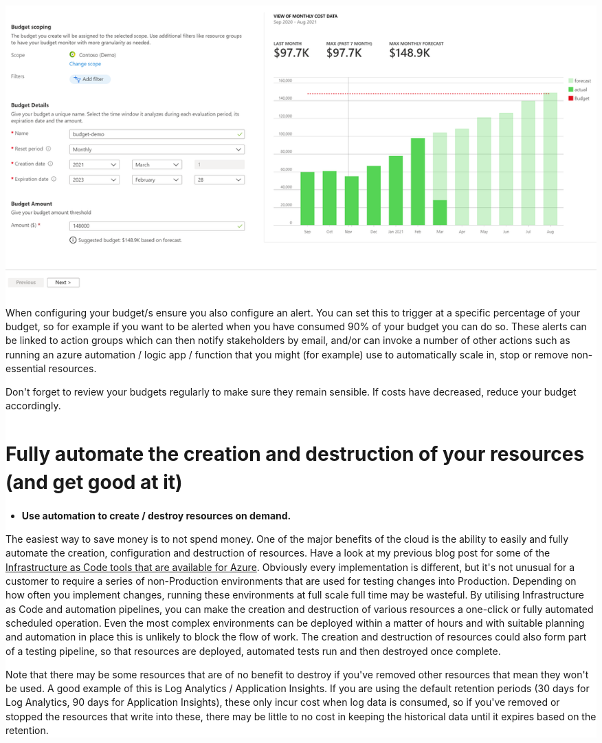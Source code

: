 ![Azure Create Monthly Budget](/assets/img/azure-create-monthly-budget.png)

When configuring your budget/s ensure you also configure an alert. You can set this to trigger at a specific percentage of your budget, so for example if you want to be alerted when you have consumed 90% of your budget you can do so. These alerts can be linked to action groups which can then notify stakeholders by email, and/or can invoke a number of other actions such as running an azure automation / logic app / function that you might (for example) use to automatically scale in, stop or remove non-essential resources.

Don't forget to review your budgets regularly to make sure they remain sensible. If costs have decreased, reduce your budget accordingly.

# Fully automate the creation and destruction of your resources (and get good at it)

- **Use automation to create / destroy resources on demand.**

The easiest way to save money is to not spend money. One of the major benefits of the cloud is the ability to easily and fully automate the creation, configuration and destruction of resources. Have a look at my previous blog post for some of the [Infrastructure as Code tools that are available for Azure](https://mpfe.uk/blog/2021-05-01-Azure-infrastructure-as-code/). Obviously every implementation is different, but it's not unusual for a customer to require a series of non-Production environments that are used for testing changes into Production. Depending on how often you implement changes, running these environments at full scale full time may be wasteful. By utilising Infrastructure as Code and automation pipelines, you can make the creation and destruction of various resources a one-click or fully automated scheduled operation. Even the most complex environments can be deployed within a matter of hours and with suitable planning and automation in place this is unlikely to block the flow of work. The creation and destruction of resources could also form part of a testing pipeline, so that resources are deployed, automated tests run and then destroyed once complete.

Note that there may be some resources that are of no benefit to destroy if you've removed other resources that mean they won't be used. A good example of this is Log Analytics / Application Insights. If you are using the default retention periods (30 days for Log Analytics, 90 days for Application Insights), these only incur cost when log data is consumed, so if you've removed or stopped the resources that write into these, there may be little to no cost in keeping the historical data until it expires based on the retention.
